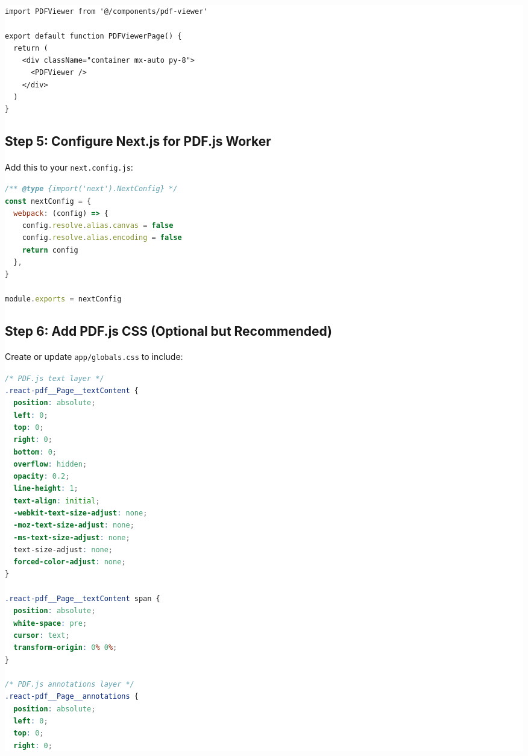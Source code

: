 ```tsx
import PDFViewer from '@/components/pdf-viewer'

export default function PDFViewerPage() {
  return (
    <div className="container mx-auto py-8">
      <PDFViewer />
    </div>
  )
}
```

## Step 5: Configure Next.js for PDF.js Worker

Add this to your `next.config.js`:

```js
/** @type {import('next').NextConfig} */
const nextConfig = {
  webpack: (config) => {
    config.resolve.alias.canvas = false
    config.resolve.alias.encoding = false
    return config
  },
}

module.exports = nextConfig
```

## Step 6: Add PDF.js CSS (Optional but Recommended)

Create or update `app/globals.css` to include:

```css
/* PDF.js text layer */
.react-pdf__Page__textContent {
  position: absolute;
  left: 0;
  top: 0;
  right: 0;
  bottom: 0;
  overflow: hidden;
  opacity: 0.2;
  line-height: 1;
  text-align: initial;
  -webkit-text-size-adjust: none;
  -moz-text-size-adjust: none;
  -ms-text-size-adjust: none;
  text-size-adjust: none;
  forced-color-adjust: none;
}

.react-pdf__Page__textContent span {
  position: absolute;
  white-space: pre;
  cursor: text;
  transform-origin: 0% 0%;
}

/* PDF.js annotations layer */
.react-pdf__Page__annotations {
  position: absolute;
  left: 0;
  top: 0;
  right: 0;
```